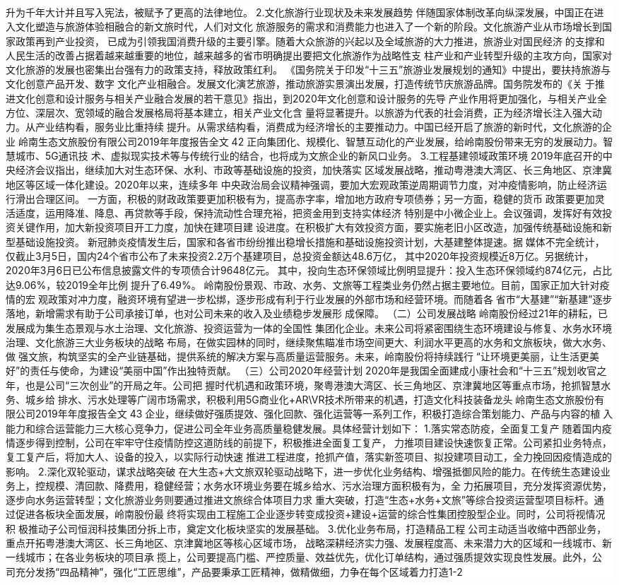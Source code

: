 升为千年大计并且写入宪法，被赋予了更高的法律地位。
2.文化旅游行业现状及未来发展趋势
伴随国家体制改革向纵深发展，中国正在进入文化塑造与旅游体验相融合的新文旅时代，人们对文化
旅游服务的需求和消费能力也进入了一个新的阶段。文化旅游产业从市场增长到国家政策再到产业投资，
已成为引领我国消费升级的主要引擎。随着大众旅游的兴起以及全域旅游的大力推进，旅游业对国民经济
的支撑和人民生活的改善占据着越来越重要的地位，越来越多的省市明确提出要把文化旅游作为战略性支
柱产业和产业转型升级的主攻方向，国家对文化旅游的发展也密集出台强有力的政策支持，释放政策红利。
《国务院关于印发“十三五”旅游业发展规划的通知》中提出，要扶持旅游与文化创意产品开发、数字
文化产业相融合。发展文化演艺旅游，推动旅游实景演出发展，打造传统节庆旅游品牌。国务院发布的《关
于推进文化创意和设计服务与相关产业融合发展的若干意见》指出，到2020年文化创意和设计服务的先导
产业作用将更加强化，与相关产业全方位、深层次、宽领域的融合发展格局将基本建立，相关产业文化含
量将显著提升。以旅游为代表的社会消费，正为经济增长注入强大动力。从产业结构看，服务业比重持续
提升。从需求结构看，消费成为经济增长的主要推动力。中国已经开启了旅游的新时代，文化旅游的企业
岭南生态文旅股份有限公司2019年年度报告全文
42
正向集团化、规模化、智慧互动化的产业发展，给岭南股份带来无穷的发展动力。智慧城市、5G通讯技
术、虚拟现实技术等与传统行业的结合，也将成为文旅企业的新风口业务。
3.工程基建领域政策环境
2019年底召开的中央经济会议指出，继续加大对生态环保、水利、市政等基础设施的投资，加快落实
区域发展战略，推动粤港澳大湾区、长三角地区、京津冀地区等区域一体化建设。2020年以来，连续多年
中央政治局会议精神强调，要加大宏观政策逆周期调节力度，对冲疫情影响，防止经济运行滑出合理区间。
一方面，积极的财政政策要更加积极有为，提高赤字率，增加地方政府专项债券；另一方面，稳健的货币
政策要更加灵活适度，运用降准、降息、再贷款等手段，保持流动性合理充裕，把资金用到支持实体经济
特别是中小微企业上。会议强调，发挥好有效投资关键作用，加大新投资项目开工力度，加快在建项目建
设进度。在积极扩大有效投资方面，要实施老旧小区改造，加强传统基础设施和新型基础设施投资。
新冠肺炎疫情发生后，国家和各省市纷纷推出稳增长措施和基础设施投资计划，大基建整体提速。据
媒体不完全统计，仅截止3月5日，国内24个省市公布了未来投资2.2万个基建项目，总投资金额达48.6万亿，
其中2020年投资规模近8万亿。另据统计，2020年3月6日已公布信息披露文件的专项债合计9648亿元。
其中，投向生态环保领域比例明显提升：投入生态环保领域约874亿元，占比达9.06%，较2019全年比例
提升了6.49%。
岭南股份景观、市政、水务、文旅等工程类业务仍然占据主要地位。目前，国家正加大针对疫情的宏
观政策对冲力度，融资环境有望进一步松绑，逐步形成有利于行业发展的外部市场和经营环境。而随着各
省市“大基建”“新基建”逐步落地，新增需求有助于公司承接订单，也对公司未来的收入及业绩稳步发展形
成保障。
（二）公司发展战略
岭南股份经过21年的耕耘，已发展成为集生态景观与水土治理、文化旅游、投资运营为一体的全国性
集团化企业。未来公司将紧密围绕生态环境建设与修复、水务水环境治理、文化旅游三大业务板块的战略
布局，在做实园林的同时，继续聚焦瞄准市场空间更大、利润水平更高的水务和文旅板块，做大水务、做
强文旅，构筑坚实的全产业链基础，提供系统的解决方案与高质量运营服务。未来，岭南股份将持续践行
“让环境更美丽，让生活更美好”的责任与使命，为建设“美丽中国”作出独特贡献。
（三）公司2020年经营计划
2020年是我国全面建成小康社会和“十三五”规划收官之年，也是公司“三次创业”的开局之年。公司把
握时代机遇和政策环境，聚粤港澳大湾区、长三角地区、京津冀地区等重点市场，抢抓智慧水务、城乡给
排水、污水处理等广阔市场需求，积极利用5G商业化+AR\VR技术所带来的机遇，打造文化科技装备龙头
岭南生态文旅股份有限公司2019年年度报告全文
43
企业，继续做好强质提效、强化回款、强化运营等一系列工作，积极打造综合策划能力、产品与内容的植
入能力和综合运营能力三大核心竞争力，促进公司全年业务高质量稳健发展。具体经营计划如下：
1.落实常态防疫，全面复工复产
随着国内疫情逐步得到控制，公司在牢牢守住疫情防控这道防线的前提下，积极推进全面复工复产，
力推项目建设快速恢复正常。公司紧扣业务特点，复工复产后，将加大人、设备的投入，以实际行动快速
推进工程进度，抢抓产值，落实新签项目、拟投建项目动工，全力挽回因疫情造成的影响。
2.深化双轮驱动，谋求战略突破
在大生态+大文旅双轮驱动战略下，进一步优化业务结构、增强抵御风险的能力。在传统生态建设业
务上，控规模、清回款、降费用，稳健经营；水务水环境业务要在城乡给水、污水治理方面积极有为，全
力拓展项目，充分发挥资源优势，逐步向水务运营转型；文化旅游业务则要通过推进文旅综合体项目力求
重大突破，打造“生态+水务+文旅”等综合投资运营型项目标杆。通过促进各板块全面发展，岭南股份最
终将实现由工程施工企业逐步转变成投资+建设+运营的综合性集团控股型企业。同时，公司将视情况积
极推动子公司恒润科技集团分拆上市，奠定文化板块坚实的发展基础。
3.优化业务布局，打造精品工程
公司主动适当收缩中西部业务，重点开拓粤港澳大湾区、长三角地区、京津冀地区等核心区域市场，
战略深耕经济实力强、发展程度高、未来潜力大的区域和一线城市、新一线城市；在各业务板块的项目承
揽上，公司要提高门槛、严控质量、效益优先，优化订单结构，通过强质提效实现良性发展。此外，公
司充分发扬“四品精神”，强化“工匠思维”，产品要秉承工匠精神，做精做细，力争在每个区域着力打造1-2
